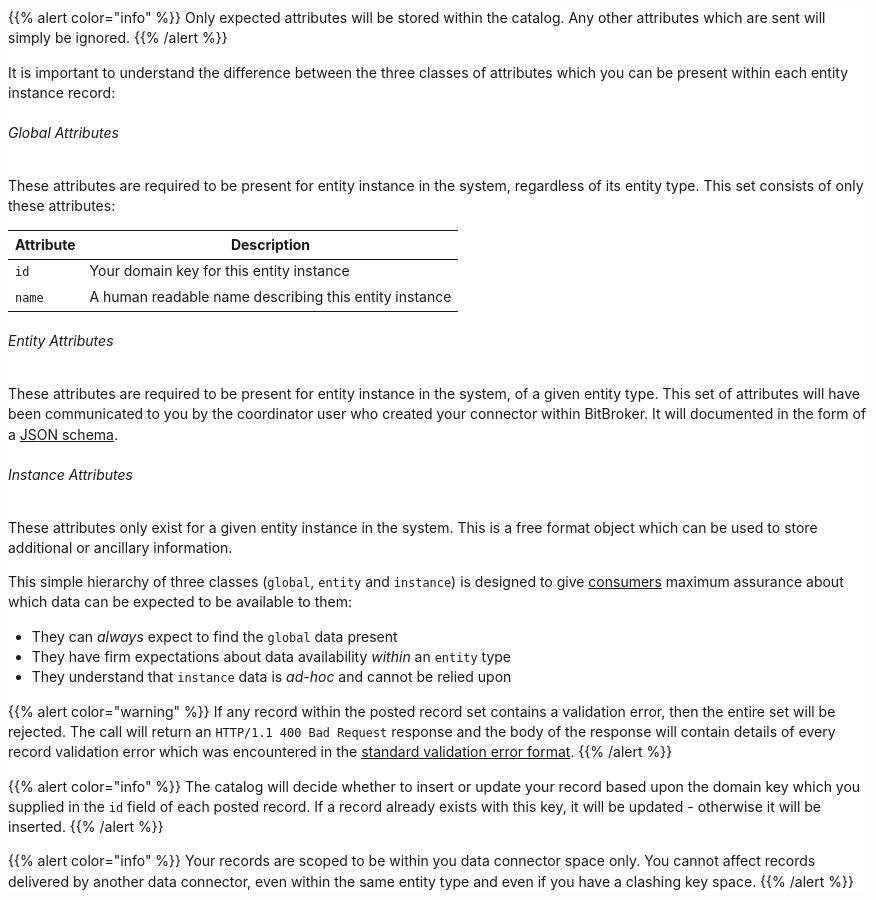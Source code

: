 {{% alert color="info" %}}
Only expected attributes will be stored within the catalog. Any other attributes which are sent will simply be ignored.
{{% /alert %}}

It is important to understand the difference between the three classes of attributes which you can be present within each entity instance record:

###### Global Attributes

These attributes are required to be present for entity instance in the system, regardless of its entity type. This set consists of only these attributes:

Attribute | Description
--- | ---
`id` | Your domain key for this entity instance
`name` | A human readable name describing this entity instance

###### Entity Attributes

These attributes are required to be present for entity instance in the system, of a given entity type. This set of attributes will have been communicated to you by the coordinator user who created your connector within BitBroker. It will documented in the form of a [JSON schema](https://json-schema.org/).

###### Instance Attributes

These attributes only exist for a given entity instance in the system. This is a free format object which can be used to store additional or ancillary information.

This simple hierarchy of three classes (`global`, `entity` and `instance`) is designed to give [consumers](/docs/concepts/users/#consumers) maximum assurance about which data can be expected to be available to them:

* They can _always_ expect to find the `global` data present
* They have firm expectations about data availability _within_ an `entity` type
* They understand that `instance` data is _ad-hoc_ and cannot be relied upon

{{% alert color="warning" %}}
If any record within the posted record set contains a validation error, then the entire set will be rejected. The call will return an `HTTP/1.1 400 Bad Request` response and the body of the response will contain details of every record validation error which was encountered in the [standard validation error format](/docs/api-conventions/errors/#validation-error-format).
{{% /alert %}}

{{% alert color="info" %}}
The catalog will decide whether to insert or update your record based upon the domain key which you supplied in the `id` field of each posted record. If a record already exists with this key, it will be updated - otherwise it will be inserted.
{{% /alert %}}

{{% alert color="info" %}}
Your records are scoped to be within you data connector space only. You cannot affect records delivered by another data connector, even within the same entity type and even if you have a clashing key space.
{{% /alert %}}
